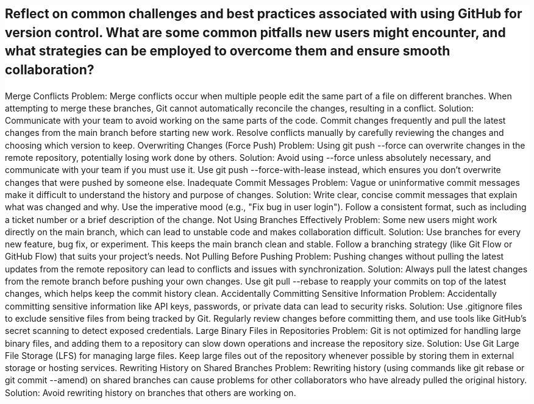 ## Reflect on common challenges and best practices associated with using GitHub for version control. What are some common pitfalls new users might encounter, and what strategies can be employed to overcome them and ensure smooth collaboration?
Merge Conflicts
Problem: Merge conflicts occur when multiple people edit the same part of a file on different branches. When attempting to merge these branches, Git cannot automatically reconcile the changes, resulting in a conflict.
Solution:
Communicate with your team to avoid working on the same parts of the code.
Commit changes frequently and pull the latest changes from the main branch before starting new work.
Resolve conflicts manually by carefully reviewing the changes and choosing which version to keep.
Overwriting Changes (Force Push)
Problem: Using git push --force can overwrite changes in the remote repository, potentially losing work done by others.
Solution:
Avoid using --force unless absolutely necessary, and communicate with your team if you must use it.
Use git push --force-with-lease instead, which ensures you don’t overwrite changes that were pushed by someone else.
Inadequate Commit Messages
Problem: Vague or uninformative commit messages make it difficult to understand the history and purpose of changes.
Solution:
Write clear, concise commit messages that explain what was changed and why. Use the imperative mood (e.g., "Fix bug in user login").
Follow a consistent format, such as including a ticket number or a brief description of the change.
Not Using Branches Effectively
Problem: Some new users might work directly on the main branch, which can lead to unstable code and makes collaboration difficult.
Solution:
Use branches for every new feature, bug fix, or experiment. This keeps the main branch clean and stable.
Follow a branching strategy (like Git Flow or GitHub Flow) that suits your project’s needs.
Not Pulling Before Pushing
Problem: Pushing changes without pulling the latest updates from the remote repository can lead to conflicts and issues with synchronization.
Solution:
Always pull the latest changes from the remote branch before pushing your own changes.
Use git pull --rebase to reapply your commits on top of the latest changes, which helps keep the commit history clean.
Accidentally Committing Sensitive Information
Problem: Accidentally committing sensitive information like API keys, passwords, or private data can lead to security risks.
Solution:
Use .gitignore files to exclude sensitive files from being tracked by Git.
Regularly review changes before committing them, and use tools like GitHub’s secret scanning to detect exposed credentials.
Large Binary Files in Repositories
Problem: Git is not optimized for handling large binary files, and adding them to a repository can slow down operations and increase the repository size.
Solution:
Use Git Large File Storage (LFS) for managing large files.
Keep large files out of the repository whenever possible by storing them in external storage or hosting services.
Rewriting History on Shared Branches
Problem: Rewriting history (using commands like git rebase or git commit --amend) on shared branches can cause problems for other collaborators who have already pulled the original history.
Solution:
Avoid rewriting history on branches that others are working on.